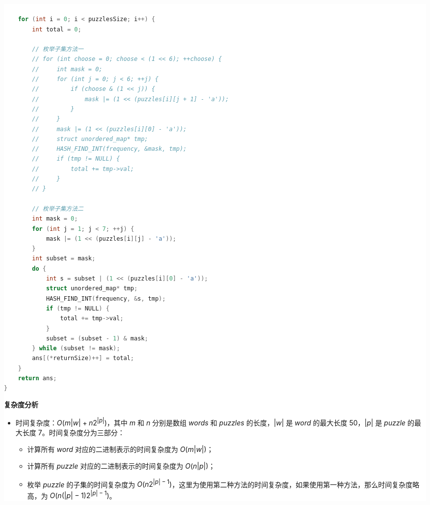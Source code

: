 ```C [sol1-C]

    for (int i = 0; i < puzzlesSize; i++) {
        int total = 0;

        // 枚举子集方法一
        // for (int choose = 0; choose < (1 << 6); ++choose) {
        //     int mask = 0;
        //     for (int j = 0; j < 6; ++j) {
        //         if (choose & (1 << j)) {
        //             mask |= (1 << (puzzles[i][j + 1] - 'a'));
        //         }
        //     }
        //     mask |= (1 << (puzzles[i][0] - 'a'));
        //     struct unordered_map* tmp;
        //     HASH_FIND_INT(frequency, &mask, tmp);
        //     if (tmp != NULL) {
        //         total += tmp->val;
        //     }
        // }

        // 枚举子集方法二
        int mask = 0;
        for (int j = 1; j < 7; ++j) {
            mask |= (1 << (puzzles[i][j] - 'a'));
        }
        int subset = mask;
        do {
            int s = subset | (1 << (puzzles[i][0] - 'a'));
            struct unordered_map* tmp;
            HASH_FIND_INT(frequency, &s, tmp);
            if (tmp != NULL) {
                total += tmp->val;
            }
            subset = (subset - 1) & mask;
        } while (subset != mask);
        ans[(*returnSize)++] = total;
    }
    return ans;
}
```

**复杂度分析**

- 时间复杂度：$O(m|w| + n2^{|p|})$，其中 $m$ 和 $n$ 分别是数组 $\textit{words}$ 和 $\textit{puzzles}$ 的长度，$|w|$ 是 $\textit{word}$ 的最大长度 $50$，$|p|$ 是 $\textit{puzzle}$ 的最大长度 $7$。时间复杂度分为三部分：

    - 计算所有 $\textit{word}$ 对应的二进制表示的时间复杂度为 $O(m|w|)$；

    - 计算所有 $\textit{puzzle}$ 对应的二进制表示的时间复杂度为 $O(n|p|)$；

    - 枚举 $\textit{puzzle}$ 的子集的时间复杂度为 $O(n2^{|p|-1})$，这里为使用第二种方法的时间复杂度，如果使用第一种方法，那么时间复杂度略高，为 $O(n(|p|-1)2^{|p|-1})$。
